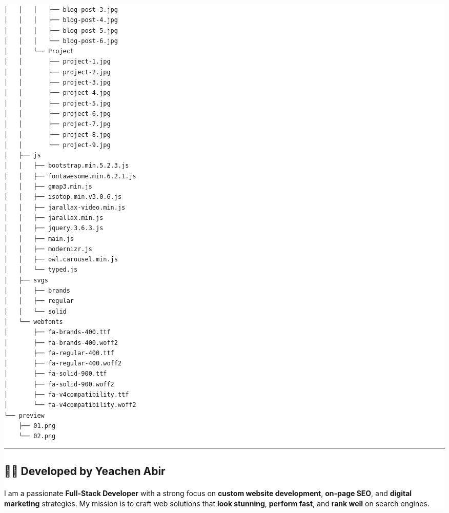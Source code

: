 ```bash
│   │   │   ├── blog-post-3.jpg
│   │   │   ├── blog-post-4.jpg
│   │   │   ├── blog-post-5.jpg
│   │   │   └── blog-post-6.jpg
│   │   └── Project
│   │       ├── project-1.jpg
│   │       ├── project-2.jpg
│   │       ├── project-3.jpg
│   │       ├── project-4.jpg
│   │       ├── project-5.jpg
│   │       ├── project-6.jpg
│   │       ├── project-7.jpg
│   │       ├── project-8.jpg
│   │       └── project-9.jpg
│   ├── js
│   │   ├── bootstrap.min.5.2.3.js
│   │   ├── fontawesome.min.6.2.1.js
│   │   ├── gmap3.min.js
│   │   ├── isotop.min.v3.0.6.js
│   │   ├── jarallax-video.min.js
│   │   ├── jarallax.min.js
│   │   ├── jquery.3.6.3.js
│   │   ├── main.js
│   │   ├── modernizr.js
│   │   ├── owl.carousel.min.js
│   │   └── typed.js
│   ├── svgs
│   │   ├── brands
│   │   ├── regular
│   │   └── solid
│   └── webfonts
│       ├── fa-brands-400.ttf
│       ├── fa-brands-400.woff2
│       ├── fa-regular-400.ttf
│       ├── fa-regular-400.woff2
│       ├── fa-solid-900.ttf
│       ├── fa-solid-900.woff2
│       ├── fa-v4compatibility.ttf
│       └── fa-v4compatibility.woff2
└── preview
    ├── 01.png
    └── 02.png

```

---

## 👨‍💻 Developed by Yeachen Abir

I am a passionate **Full-Stack Developer** with a strong focus on **custom website development**, **on-page SEO**, and **digital marketing** strategies. My mission is to craft web solutions that **look stunning**, **perform fast**, and **rank well** on search engines.
